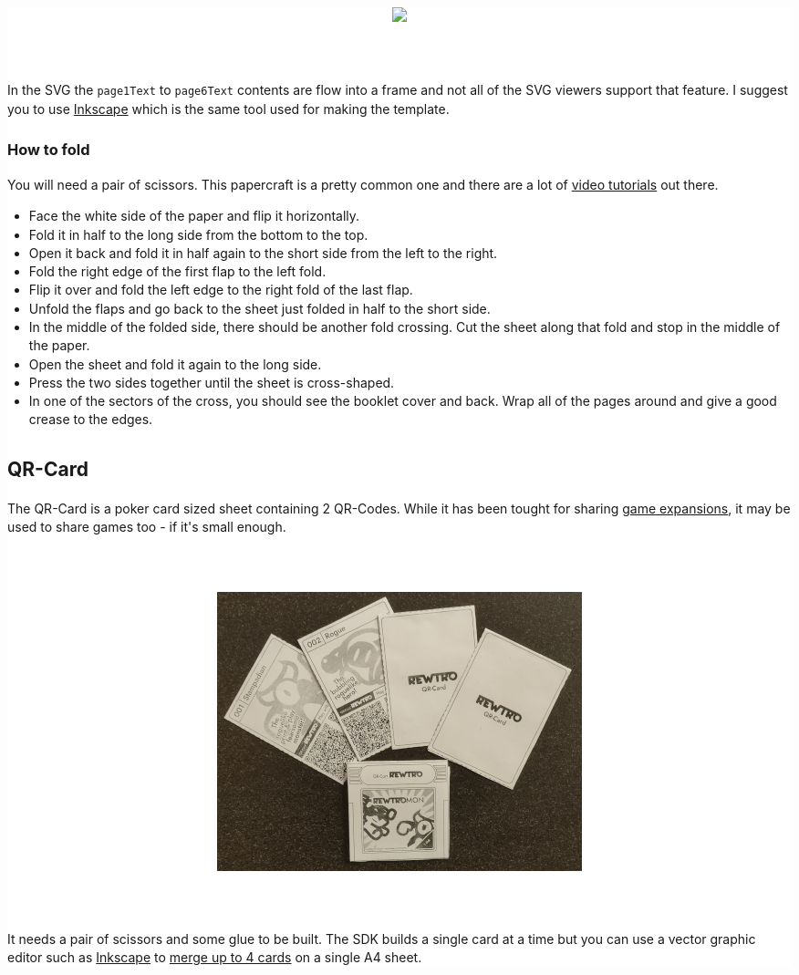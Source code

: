 <div align="center" style="margin:60px 0">
    <p><img src="images/helloworld-qrbooklet.png"></p>
</div>

In the SVG the `page1Text` to `page6Text` contents are flow into a frame and not all of the SVG viewers support that feature. I suggest you to use [Inkscape](https://inkscape.org/) which is the same tool used for making the template.

### How to fold

You will need a pair of scissors. This papercraft is a pretty common one and there are a lot of [video tutorials](https://youtu.be/bHa6kR2SZok?t=160) out there.

  * Face the white side of the paper and flip it horizontally.
  * Fold it in half to the long side from the bottom to the top.
  * Open it back and fold it in half again to the short side from the left to the right.
  * Fold the right edge of the first flap to the left fold.
  * Flip it over and fold the left edge to the right fold of the last flap.
  * Unfold the flaps and go back to the sheet just folded in half to the short side.
  * In the middle of the folded side, there should be another fold crossing. Cut the sheet along that fold and stop in the middle of the paper.
  * Open the sheet and fold it again to the long side.
  * Press the two sides together until the sheet is cross-shaped.
  * In one of the sectors of the cross, you should see the booklet cover and back. Wrap all of the pages around and give a good crease to the edges.

## QR-Card

The QR-Card is a poker card sized sheet containing 2 QR-Codes. While it has been tought for sharing [game expansions](qrreader.md), it may be used to share games too - if it's small enough.

<div align="center" style="margin:60px 0">
    <p><img src="images/datastorage-qrcard.png"></p>
</div>

It needs a pair of scissors and some glue to be built. The SDK builds a single card at a time but you can use a vector graphic editor such as [Inkscape](https://inkscape.org/) to [merge up to 4 cards](../carts/graphics/sources/001-004-rewtromon.svg) on a single A4 sheet.
